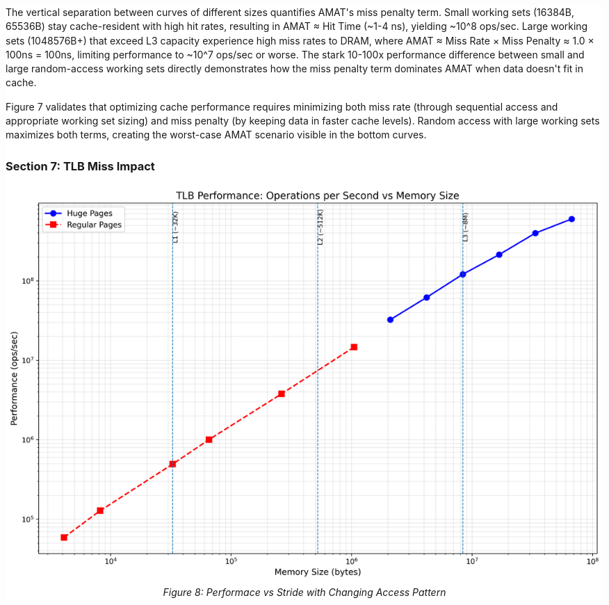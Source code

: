 The vertical separation between curves of different sizes quantifies AMAT's miss penalty term. Small working sets (16384B, 65536B) stay cache-resident with high hit rates, resulting in AMAT ≈ Hit Time (~1-4 ns), yielding ~10^8 ops/sec. Large working sets (1048576B+) that exceed L3 capacity experience high miss rates to DRAM, where AMAT ≈ Miss Rate × Miss Penalty ≈ 1.0 × 100ns = 100ns, limiting performance to ~10^7 ops/sec or worse. The stark 10-100x performance difference between small and large random-access working sets directly demonstrates how the miss penalty term dominates AMAT when data doesn't fit in cache.

Figure 7 validates that optimizing cache performance requires minimizing both miss rate (through sequential access and appropriate working set sizing) and miss penalty (by keeping data in faster cache levels). Random access with large working sets maximizes both terms, creating the worst-case AMAT scenario visible in the bottom curves.

<div style="page-break-after: always;"></div>

### Section 7: TLB Miss Impact

<p align="center">
  <img src="kernel data/tlb_plot.png"
  style="width:100%;">
  <br>
  <em>Figure 8: Performace vs Stride with Changing Access Pattern  </em>
</p>
